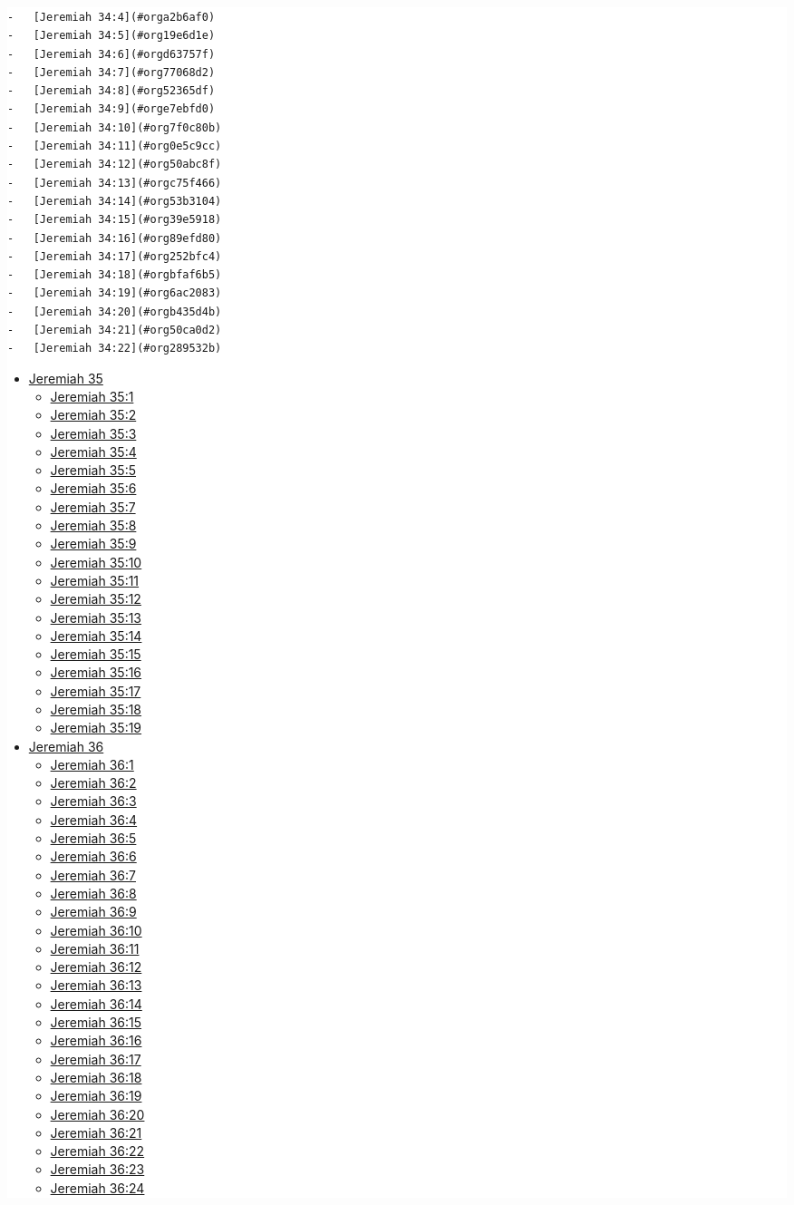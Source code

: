     -   [Jeremiah 34:4](#orga2b6af0)
    -   [Jeremiah 34:5](#org19e6d1e)
    -   [Jeremiah 34:6](#orgd63757f)
    -   [Jeremiah 34:7](#org77068d2)
    -   [Jeremiah 34:8](#org52365df)
    -   [Jeremiah 34:9](#orge7ebfd0)
    -   [Jeremiah 34:10](#org7f0c80b)
    -   [Jeremiah 34:11](#org0e5c9cc)
    -   [Jeremiah 34:12](#org50abc8f)
    -   [Jeremiah 34:13](#orgc75f466)
    -   [Jeremiah 34:14](#org53b3104)
    -   [Jeremiah 34:15](#org39e5918)
    -   [Jeremiah 34:16](#org89efd80)
    -   [Jeremiah 34:17](#org252bfc4)
    -   [Jeremiah 34:18](#orgbfaf6b5)
    -   [Jeremiah 34:19](#org6ac2083)
    -   [Jeremiah 34:20](#orgb435d4b)
    -   [Jeremiah 34:21](#org50ca0d2)
    -   [Jeremiah 34:22](#org289532b)
-   [Jeremiah 35](#org2ae3fc9)
    -   [Jeremiah 35:1](#org9252ab4)
    -   [Jeremiah 35:2](#org9b835cc)
    -   [Jeremiah 35:3](#org1af42eb)
    -   [Jeremiah 35:4](#org055bcc3)
    -   [Jeremiah 35:5](#orga300cbd)
    -   [Jeremiah 35:6](#org36f4026)
    -   [Jeremiah 35:7](#org327fd00)
    -   [Jeremiah 35:8](#orgc0bb585)
    -   [Jeremiah 35:9](#org81fd3be)
    -   [Jeremiah 35:10](#org9a7b7d6)
    -   [Jeremiah 35:11](#org2043359)
    -   [Jeremiah 35:12](#orgf145413)
    -   [Jeremiah 35:13](#org6aa7bd3)
    -   [Jeremiah 35:14](#org06de475)
    -   [Jeremiah 35:15](#org22da502)
    -   [Jeremiah 35:16](#org5926558)
    -   [Jeremiah 35:17](#org05a541f)
    -   [Jeremiah 35:18](#org351085e)
    -   [Jeremiah 35:19](#org3dc908d)
-   [Jeremiah 36](#org5e4e81c)
    -   [Jeremiah 36:1](#org683759b)
    -   [Jeremiah 36:2](#org293b940)
    -   [Jeremiah 36:3](#orgdf1acab)
    -   [Jeremiah 36:4](#org9ca8877)
    -   [Jeremiah 36:5](#org8ae8802)
    -   [Jeremiah 36:6](#org72d6867)
    -   [Jeremiah 36:7](#org815d306)
    -   [Jeremiah 36:8](#orgbd3b956)
    -   [Jeremiah 36:9](#org8e86093)
    -   [Jeremiah 36:10](#org2a17781)
    -   [Jeremiah 36:11](#org389d0ac)
    -   [Jeremiah 36:12](#orgd579400)
    -   [Jeremiah 36:13](#org636db7d)
    -   [Jeremiah 36:14](#org4bae904)
    -   [Jeremiah 36:15](#orge5e60a2)
    -   [Jeremiah 36:16](#org3444a29)
    -   [Jeremiah 36:17](#org3ccd198)
    -   [Jeremiah 36:18](#orgad04af9)
    -   [Jeremiah 36:19](#org02a087c)
    -   [Jeremiah 36:20](#org531eb08)
    -   [Jeremiah 36:21](#org76221bb)
    -   [Jeremiah 36:22](#org5c75779)
    -   [Jeremiah 36:23](#org4743b4b)
    -   [Jeremiah 36:24](#org424d9a0)